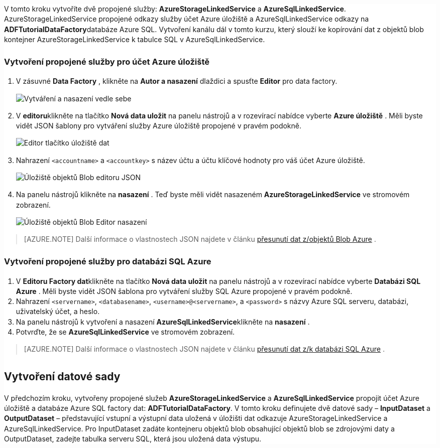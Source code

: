 V tomto kroku vytvoříte dvě propojené služby: **AzureStorageLinkedService** a **AzureSqlLinkedService**. AzureStorageLinkedService propojené odkazy služby účet Azure úložiště a AzureSqlLinkedService odkazy na **ADFTutorialDataFactory**databáze Azure SQL. Vytvoření kanálu dál v tomto kurzu, který slouží ke kopírování dat z objektů blob kontejner AzureStorageLinkedService k tabulce SQL v AzureSqlLinkedService.

### <a name="create-a-linked-service-for-the-azure-storage-account"></a>Vytvoření propojené služby pro účet Azure úložiště
1.  V zásuvné **Data Factory** , klikněte na **Autor a nasazení** dlaždici a spusťte **Editor** pro data factory.

    ![Vytváření a nasazení vedle sebe](./media/data-factory-copy-activity-tutorial-using-azure-portal/getstarted-author-deploy-tile.png) 
5. V **editoru**klikněte na tlačítko **Nová data uložit** na panelu nástrojů a v rozevírací nabídce vyberte **Azure úložiště** . Měli byste vidět JSON šablony pro vytváření služby Azure úložiště propojené v pravém podokně. 

    ![Editor tlačítko úložiště dat](./media/data-factory-copy-activity-tutorial-using-azure-portal/getstarted-editor-newdatastore-button.png)    
6. Nahrazení `<accountname>` a `<accountkey>` s název účtu a účtu klíčové hodnoty pro váš účet Azure úložiště. 

    ![Úložiště objektů Blob editoru JSON](./media/data-factory-copy-activity-tutorial-using-azure-portal/getstarted-editor-blob-storage-json.png) 
6. Na panelu nástrojů klikněte na **nasazení** . Teď byste měli vidět nasazeném **AzureStorageLinkedService** ve stromovém zobrazení. 

    ![Úložiště objektů Blob Editor nasazení](./media/data-factory-copy-activity-tutorial-using-azure-portal/getstarted-editor-blob-storage-deploy.png)

> [AZURE.NOTE]
> Další informace o vlastnostech JSON najdete v článku [přesunutí dat z/objektů Blob Azure](data-factory-azure-blob-connector.md#azure-storage-linked-service) .

### <a name="create-a-linked-service-for-the-azure-sql-database"></a>Vytvoření propojené služby pro databázi SQL Azure
1. V **Editoru Factory dat**klikněte na tlačítko **Nová data uložit** na panelu nástrojů a v rozevírací nabídce vyberte **Databázi SQL Azure** . Měli byste vidět JSON šablona pro vytváření služby SQL Azure propojené v pravém podokně.
2. Nahrazení `<servername>`, `<databasename>`, `<username>@<servername>`, a `<password>` s názvy Azure SQL serveru, databázi, uživatelský účet, a heslo. 
3. Na panelu nástrojů k vytvoření a nasazení **AzureSqlLinkedService**klikněte na **nasazení** .
4. Potvrďte, že se **AzureSqlLinkedService** ve stromovém zobrazení. 

> [AZURE.NOTE]
> Další informace o vlastnostech JSON najdete v článku [přesunutí dat z/k databázi SQL Azure](data-factory-azure-sql-connector.md#azure-sql-linked-service-properties) .

## <a name="create-datasets"></a>Vytvoření datové sady
V předchozím kroku, vytvořeny propojené služeb **AzureStorageLinkedService** a **AzureSqlLinkedService** propojit účet Azure úložiště a databáze Azure SQL factory dat: **ADFTutorialDataFactory**. V tomto kroku definujete dvě datové sady – **InputDataset** a **OutputDataset** – představující vstupní a výstupní data uložená v úložišti dat odkazuje AzureStorageLinkedService a AzureSqlLinkedService. Pro InputDataset zadáte kontejneru objektů blob obsahující objektů blob se zdrojovými daty a OutputDataset, zadejte tabulka serveru SQL, která jsou uložená data výstupu. 
